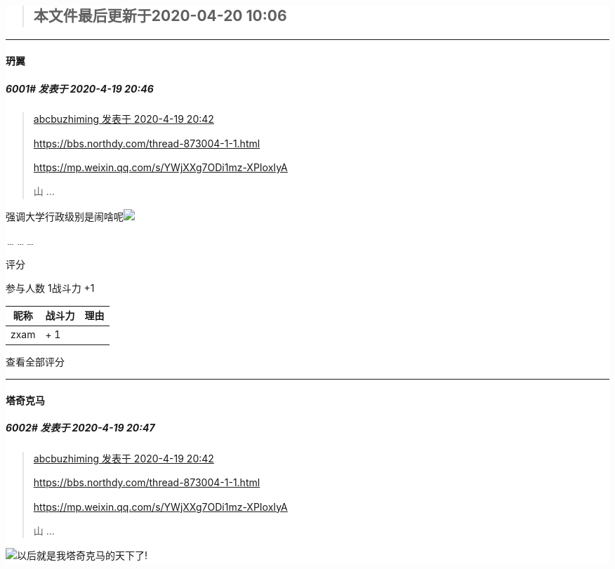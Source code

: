 > ## **本文件最后更新于2020-04-20 10:06** 



-----

####  玬翼  
##### 6001#       发表于 2020-4-19 20:46



<blockquote><a href="httphttps://bbs.saraba1st.com/2b/forum.php?mod=redirect&amp;goto=findpost&amp;pid=47136431&amp;ptid=1923803" target="_blank">abcbuzhiming 发表于 2020-4-19 20:42</a>

https://bbs.northdy.com/thread-873004-1-1.html

https://mp.weixin.qq.com/s/YWjXXg7ODi1mz-XPIoxIyA

山 ...</blockquote>
强调大学行政级别是闹啥呢<img src="https://static.saraba1st.com/image/smiley/face2017/002.png" referrerpolicy="no-referrer">



﹍﹍﹍

评分





 参与人数 1战斗力 +1

|昵称|战斗力|理由|
|----|---|---|
| zxam| + 1||



查看全部评分






-----

####  塔奇克马  
##### 6002#       发表于 2020-4-19 20:47



<blockquote><a href="httphttps://bbs.saraba1st.com/2b/forum.php?mod=redirect&amp;goto=findpost&amp;pid=47136431&amp;ptid=1923803" target="_blank">abcbuzhiming 发表于 2020-4-19 20:42</a>

https://bbs.northdy.com/thread-873004-1-1.html

https://mp.weixin.qq.com/s/YWjXXg7ODi1mz-XPIoxIyA

山 ...</blockquote>
<img src="https://static.saraba1st.com/image/smiley/face2017/033.png" referrerpolicy="no-referrer">以后就是我塔奇克马的天下了!


